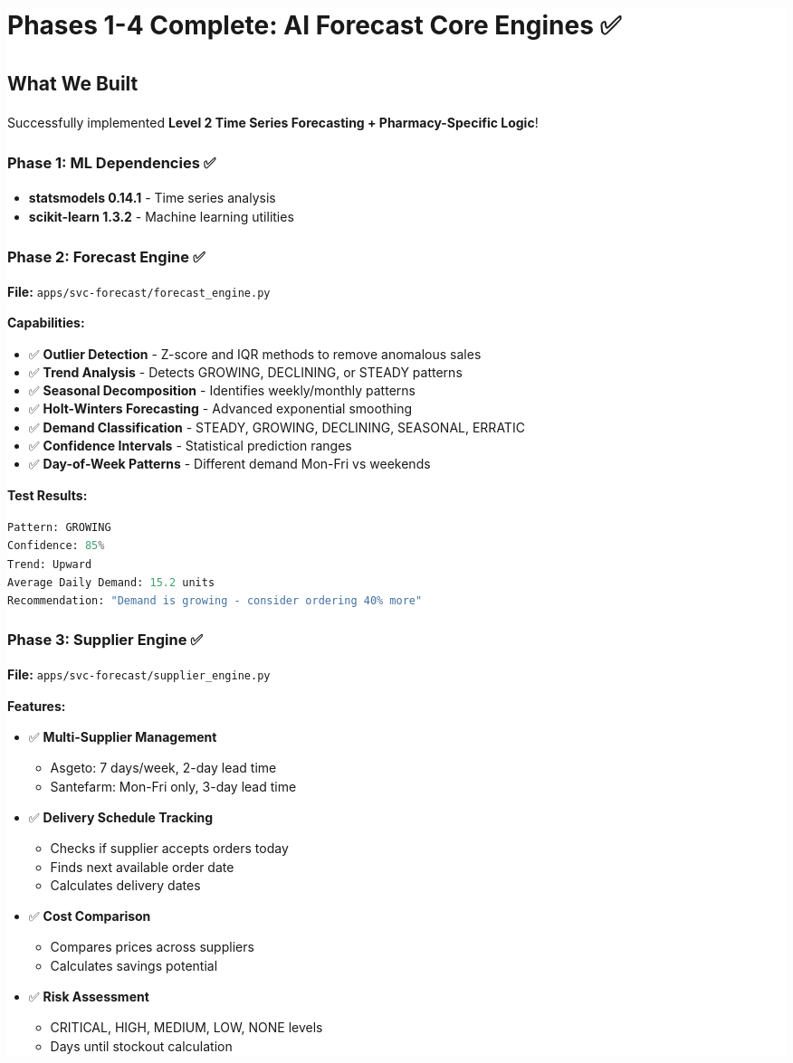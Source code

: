 # Phases 1-4 Complete: AI Forecast Core Engines ✅

## What We Built

Successfully implemented **Level 2 Time Series Forecasting + Pharmacy-Specific Logic**!

### Phase 1: ML Dependencies ✅
- **statsmodels 0.14.1** - Time series analysis
- **scikit-learn 1.3.2** - Machine learning utilities

### Phase 2: Forecast Engine ✅
**File:** `apps/svc-forecast/forecast_engine.py`

**Capabilities:**
- ✅ **Outlier Detection** - Z-score and IQR methods to remove anomalous sales
- ✅ **Trend Analysis** - Detects GROWING, DECLINING, or STEADY patterns
- ✅ **Seasonal Decomposition** - Identifies weekly/monthly patterns
- ✅ **Holt-Winters Forecasting** - Advanced exponential smoothing
- ✅ **Demand Classification** - STEADY, GROWING, DECLINING, SEASONAL, ERRATIC
- ✅ **Confidence Intervals** - Statistical prediction ranges
- ✅ **Day-of-Week Patterns** - Different demand Mon-Fri vs weekends

**Test Results:**
```python
Pattern: GROWING
Confidence: 85%
Trend: Upward
Average Daily Demand: 15.2 units
Recommendation: "Demand is growing - consider ordering 40% more"
```

### Phase 3: Supplier Engine ✅
**File:** `apps/svc-forecast/supplier_engine.py`

**Features:**
- ✅ **Multi-Supplier Management**
  - Asgeto: 7 days/week, 2-day lead time
  - Santefarm: Mon-Fri only, 3-day lead time
  
- ✅ **Delivery Schedule Tracking**
  - Checks if supplier accepts orders today
  - Finds next available order date
  - Calculates delivery dates
  
- ✅ **Cost Comparison**
  - Compares prices across suppliers
  - Calculates savings potential
  
- ✅ **Risk Assessment**
  - CRITICAL, HIGH, MEDIUM, LOW, NONE levels
  - Days until stockout calculation
  